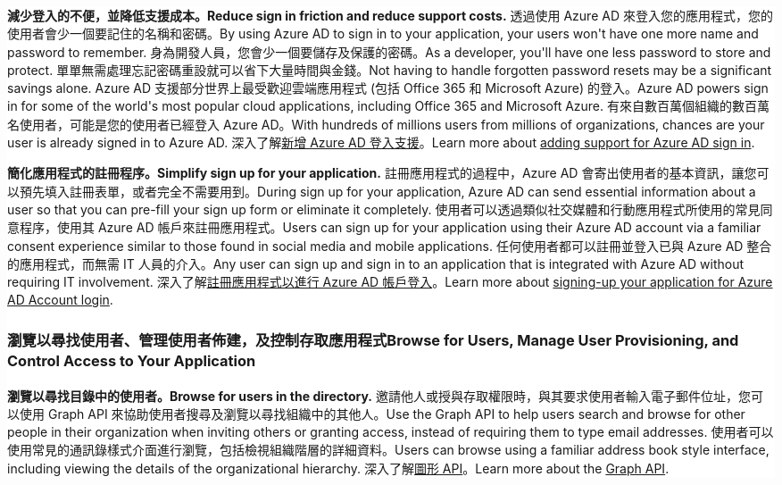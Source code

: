 <span data-ttu-id="1f4c6-110">**減少登入的不便，並降低支援成本。**</span><span class="sxs-lookup"><span data-stu-id="1f4c6-110">**Reduce sign in friction and reduce support costs.**</span></span> <span data-ttu-id="1f4c6-111">透過使用 Azure AD 來登入您的應用程式，您的使用者會少一個要記住的名稱和密碼。</span><span class="sxs-lookup"><span data-stu-id="1f4c6-111">By using Azure AD to sign in to your application, your users won't have one more name and password to remember.</span></span>  <span data-ttu-id="1f4c6-112">身為開發人員，您會少一個要儲存及保護的密碼。</span><span class="sxs-lookup"><span data-stu-id="1f4c6-112">As a developer, you'll have one less password to store and protect.</span></span>  <span data-ttu-id="1f4c6-113">單單無需處理忘記密碼重設就可以省下大量時間與金錢。</span><span class="sxs-lookup"><span data-stu-id="1f4c6-113">Not having to handle forgotten password resets may be a significant savings alone.</span></span>  <span data-ttu-id="1f4c6-114">Azure AD 支援部分世界上最受歡迎雲端應用程式 (包括 Office 365 和 Microsoft Azure) 的登入。</span><span class="sxs-lookup"><span data-stu-id="1f4c6-114">Azure AD powers sign in for some of the world's most popular cloud applications, including Office 365 and Microsoft Azure.</span></span>  <span data-ttu-id="1f4c6-115">有來自數百萬個組織的數百萬名使用者，可能是您的使用者已經登入 Azure AD。</span><span class="sxs-lookup"><span data-stu-id="1f4c6-115">With hundreds of millions users from millions of organizations, chances are your user is already signed in to Azure AD.</span></span>  <span data-ttu-id="1f4c6-116">深入了解[新增 Azure AD 登入支援](active-directory-authentication-scenarios.md)。</span><span class="sxs-lookup"><span data-stu-id="1f4c6-116">Learn more about [adding support for Azure AD sign in](active-directory-authentication-scenarios.md).</span></span>

<span data-ttu-id="1f4c6-117">**簡化應用程式的註冊程序。**</span><span class="sxs-lookup"><span data-stu-id="1f4c6-117">**Simplify sign up for your application.**</span></span>  <span data-ttu-id="1f4c6-118">註冊應用程式的過程中，Azure AD 會寄出使用者的基本資訊，讓您可以預先填入註冊表單，或者完全不需要用到。</span><span class="sxs-lookup"><span data-stu-id="1f4c6-118">During sign up for your application, Azure AD can send essential information about a user so that you can pre-fill your sign up form or eliminate it completely.</span></span>  <span data-ttu-id="1f4c6-119">使用者可以透過類似社交媒體和行動應用程式所使用的常見同意程序，使用其 Azure AD 帳戶來註冊應用程式。</span><span class="sxs-lookup"><span data-stu-id="1f4c6-119">Users can sign up for your application using their Azure AD account via a familiar consent experience similar to those found in social media and mobile applications.</span></span>  <span data-ttu-id="1f4c6-120">任何使用者都可以註冊並登入已與 Azure AD 整合的應用程式，而無需 IT 人員的介入。</span><span class="sxs-lookup"><span data-stu-id="1f4c6-120">Any user can sign up and sign in to an application that is integrated with Azure AD without requiring IT involvement.</span></span>  <span data-ttu-id="1f4c6-121">深入了解[註冊應用程式以進行 Azure AD 帳戶登入](../../app-service-mobile/app-service-mobile-how-to-configure-active-directory-authentication.md)。</span><span class="sxs-lookup"><span data-stu-id="1f4c6-121">Learn more about [signing-up your application for Azure AD Account login](../../app-service-mobile/app-service-mobile-how-to-configure-active-directory-authentication.md).</span></span>

### <a name="browse-for-users-manage-user-provisioning-and-control-access-to-your-application"></a><span data-ttu-id="1f4c6-122">瀏覽以尋找使用者、管理使用者佈建，及控制存取應用程式</span><span class="sxs-lookup"><span data-stu-id="1f4c6-122">Browse for Users, Manage User Provisioning, and Control Access to Your Application</span></span>
<span data-ttu-id="1f4c6-123">**瀏覽以尋找目錄中的使用者。**</span><span class="sxs-lookup"><span data-stu-id="1f4c6-123">**Browse for users in the directory.**</span></span>  <span data-ttu-id="1f4c6-124">邀請他人或授與存取權限時，與其要求使用者輸入電子郵件位址，您可以使用 Graph API 來協助使用者搜尋及瀏覽以尋找組織中的其他人。</span><span class="sxs-lookup"><span data-stu-id="1f4c6-124">Use the Graph API to help users search and browse for other people in their organization when inviting others or granting access, instead of requiring them to type email addresses.</span></span>  <span data-ttu-id="1f4c6-125">使用者可以使用常見的通訊錄樣式介面進行瀏覽，包括檢視組織階層的詳細資料。</span><span class="sxs-lookup"><span data-stu-id="1f4c6-125">Users can browse using a familiar address book style interface, including viewing the details of the organizational hierarchy.</span></span>  <span data-ttu-id="1f4c6-126">深入了解[圖形 API](active-directory-graph-api.md)。</span><span class="sxs-lookup"><span data-stu-id="1f4c6-126">Learn more about the [Graph API](active-directory-graph-api.md).</span></span>

